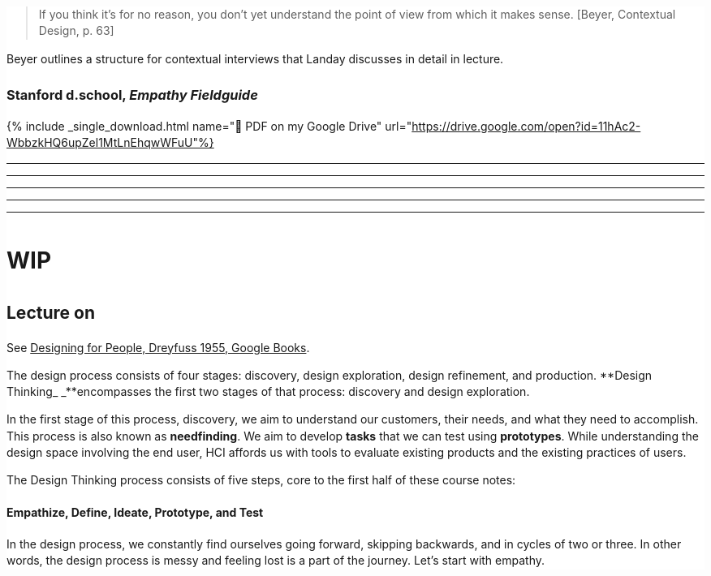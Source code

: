> If you think it’s for no reason, you don’t yet understand
> the point of view from which it makes sense. [Beyer,
> Contextual Design, p. 63]

Beyer outlines a structure for contextual interviews that
Landay discusses in detail in lecture.

### Stanford d.school, *Empathy Fieldguide*

{% include _single_download.html name="📜 PDF on my Google
    Drive"
    url="https://drive.google.com/open?id=11hAc2-WbbzkHQ6upZel1MtLnEhqwWFuU"%}

---
---
---
---
---

# WIP







## Lecture on 

See [Designing for People, Dreyfuss 1955, Google
Books](https://www.google.com/books/edition/Designing_for_People/mdKxAAAAIAAJ?hl=en).

The design process consists of four stages: discovery,
design exploration, design refinement, and production.
**Design Thinking_ _**encompasses the first two stages of
that process: discovery and design exploration.

In the first stage of this process, discovery, we aim to
understand our customers, their needs, and what they need to
accomplish. This process is also known as **needfinding**.
We aim to develop **tasks** that we can test using
**prototypes**. While understanding the design space
involving the end user, HCI affords us with tools to
evaluate existing products and the existing practices of
users.

The Design Thinking process consists of five steps, core to
the first half of these course notes:


#### Empathize, Define, Ideate, Prototype, and Test

In the design process, we constantly find ourselves going
forward, skipping backwards, and in cycles of two or three.
In other words, the design process is messy and feeling lost
is a part of the journey. Let’s start with empathy.
